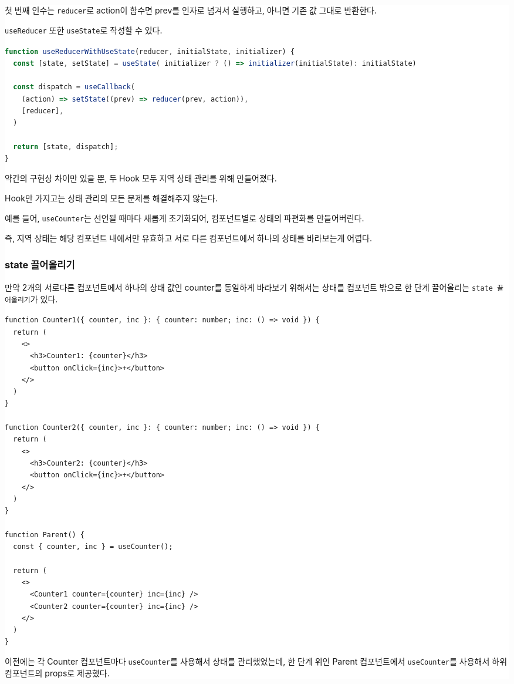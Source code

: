 첫 번째 인수는 `reducer`로 action이 함수면 prev를 인자로 넘겨서 실행하고, 아니면 기존 값 그대로 반환한다.

`useReducer` 또한 `useState`로 작성할 수 있다.
```jsx
function useReducerWithUseState(reducer, initialState, initializer) { 
  const [state, setState] = useState( initializer ? () => initializer(initialState): initialState)
  
  const dispatch = useCallback(
    (action) => setState((prev) => reducer(prev, action)),
    [reducer],
  )
  
  return [state, dispatch];
}
```

약간의 구현상 차이만 있을 뿐, 두 Hook 모두 지역 상태 관리를 위해 만들어졌다.

Hook만 가지고는 상태 관리의 모든 문제를 해결해주지 않는다.

예를 들어, `useCounter`는 선언될 때마다 새롭게 초기화되어, 컴포넌트별로 상태의 파편화를 만들어버린다.

즉, 지역 상태는 해당 컴포넌트 내에서만 유효하고 서로 다른 컴포넌트에서 하나의 상태를 바라보는게 어렵다.

### state 끌어올리기
만약 2개의 서로다른 컴포넌트에서 하나의 상태 값인 counter를 동일하게 바라보기 위해서는 상태를 컴포넌트 밖으로 한 단계 끌어올리는 `state 끌어올리기`가 있다.

```tsx
function Counter1({ counter, inc }: { counter: number; inc: () => void }) {
  return (
  	<>
      <h3>Counter1: {counter}</h3>
      <button onClick={inc}>+</button>
    </>
  )
}

function Counter2({ counter, inc }: { counter: number; inc: () => void }) {
  return (
  	<>
      <h3>Counter2: {counter}</h3>
      <button onClick={inc}>+</button>
    </>
  )
}

function Parent() {
  const { counter, inc } = useCounter();
  
  return (
    <>
      <Counter1 counter={counter} inc={inc} />
      <Counter2 counter={counter} inc={inc} />
    </>
  )
}
```
이전에는 각 Counter 컴포넌트마다 `useCounter`를 사용해서 상태를 관리했었는데, 한 단계 위인 Parent 컴포넌트에서 `useCounter`를 사용해서 하위 컴포넌트의 props로 제공했다.
